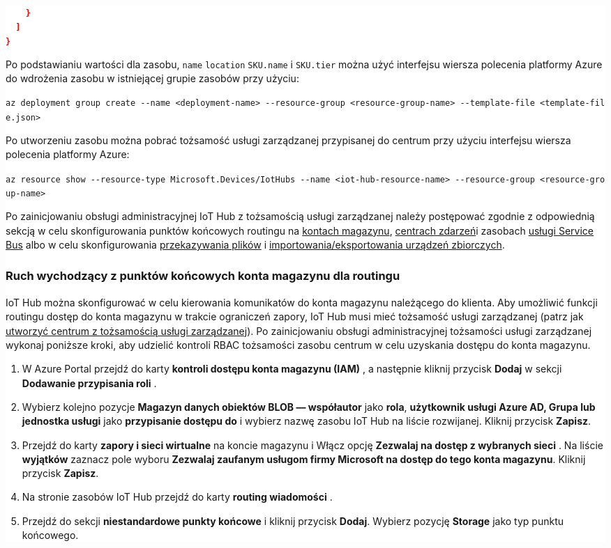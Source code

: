 ```json
    }
  ]
}
```

Po podstawianiu wartości dla zasobu, `name` `location` `SKU.name` i `SKU.tier` można użyć interfejsu wiersza polecenia platformy Azure do wdrożenia zasobu w istniejącej grupie zasobów przy użyciu:

```azurecli-interactive
az deployment group create --name <deployment-name> --resource-group <resource-group-name> --template-file <template-file.json>
```

Po utworzeniu zasobu można pobrać tożsamość usługi zarządzanej przypisanej do centrum przy użyciu interfejsu wiersza polecenia platformy Azure:

```azurecli-interactive
az resource show --resource-type Microsoft.Devices/IotHubs --name <iot-hub-resource-name> --resource-group <resource-group-name>
```

Po zainicjowaniu obsługi administracyjnej IoT Hub z tożsamością usługi zarządzanej należy postępować zgodnie z odpowiednią sekcją w celu skonfigurowania punktów końcowych routingu na [kontach magazynu](#egress-connectivity-to-storage-account-endpoints-for-routing), [centrach zdarzeń](#egress-connectivity-to-event-hubs-endpoints-for-routing)i zasobach [usługi Service Bus](#egress-connectivity-to-service-bus-endpoints-for-routing) albo w celu skonfigurowania [przekazywania plików](#egress-connectivity-to-storage-accounts-for-file-upload) i [importowania/eksportowania urządzeń zbiorczych](#egress-connectivity-to-storage-accounts-for-bulk-device-importexport).


### <a name="egress-connectivity-to-storage-account-endpoints-for-routing"></a>Ruch wychodzący z punktów końcowych konta magazynu dla routingu

IoT Hub można skonfigurować w celu kierowania komunikatów do konta magazynu należącego do klienta. Aby umożliwić funkcji routingu dostęp do konta magazynu w trakcie ograniczeń zapory, IoT Hub musi mieć tożsamość usługi zarządzanej (patrz jak [utworzyć centrum z tożsamością usługi zarządzanej](#create-an-iot-hub-with-managed-service-identity)). Po zainicjowaniu obsługi administracyjnej tożsamości usługi zarządzanej wykonaj poniższe kroki, aby udzielić kontroli RBAC tożsamości zasobu centrum w celu uzyskania dostępu do konta magazynu.

1. W Azure Portal przejdź do karty **kontroli dostępu konta magazynu (IAM)** , a następnie kliknij przycisk **Dodaj** w sekcji **Dodawanie przypisania roli** .

2. Wybierz kolejno pozycje **Magazyn danych obiektów BLOB — współautor** jako **rola**, **użytkownik usługi Azure AD, Grupa lub jednostka usługi** jako **przypisanie dostępu do** i wybierz nazwę zasobu IoT Hub na liście rozwijanej. Kliknij przycisk **Zapisz**.

3. Przejdź do karty **zapory i sieci wirtualne** na koncie magazynu i Włącz opcję **Zezwalaj na dostęp z wybranych sieci** . Na liście **wyjątków** zaznacz pole wyboru **Zezwalaj zaufanym usługom firmy Microsoft na dostęp do tego konta magazynu**. Kliknij przycisk **Zapisz**.

4. Na stronie zasobów IoT Hub przejdź do karty **routing wiadomości** .

5. Przejdź do sekcji **niestandardowe punkty końcowe** i kliknij przycisk **Dodaj**. Wybierz pozycję **Storage** jako typ punktu końcowego.
